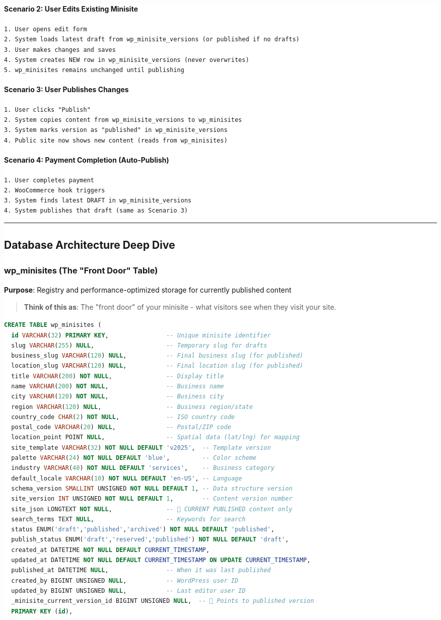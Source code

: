 #### Scenario 2: User Edits Existing Minisite
```
1. User opens edit form
2. System loads latest draft from wp_minisite_versions (or published if no drafts)
3. User makes changes and saves
4. System creates NEW row in wp_minisite_versions (never overwrites)
5. wp_minisites remains unchanged until publishing
```

#### Scenario 3: User Publishes Changes
```
1. User clicks "Publish"
2. System copies content from wp_minisite_versions to wp_minisites
3. System marks version as "published" in wp_minisite_versions
4. Public site now shows new content (reads from wp_minisites)
```

#### Scenario 4: Payment Completion (Auto-Publish)
```
1. User completes payment
2. WooCommerce hook triggers
3. System finds latest DRAFT in wp_minisite_versions
4. System publishes that draft (same as Scenario 3)
```

---

## Database Architecture Deep Dive

### wp_minisites (The "Front Door" Table)
**Purpose**: Registry and performance-optimized storage for currently published content

> **Think of this as**: The "front door" of your minisite - what visitors see when they visit your site.

```sql
CREATE TABLE wp_minisites (
  id VARCHAR(32) PRIMARY KEY,                -- Unique minisite identifier
  slug VARCHAR(255) NULL,                    -- Temporary slug for drafts
  business_slug VARCHAR(120) NULL,           -- Final business slug (for published)
  location_slug VARCHAR(120) NULL,           -- Final location slug (for published)
  title VARCHAR(200) NOT NULL,               -- Display title
  name VARCHAR(200) NOT NULL,                -- Business name
  city VARCHAR(120) NOT NULL,                -- Business city
  region VARCHAR(120) NULL,                  -- Business region/state
  country_code CHAR(2) NOT NULL,             -- ISO country code
  postal_code VARCHAR(20) NULL,              -- Postal/ZIP code
  location_point POINT NULL,                 -- Spatial data (lat/lng) for mapping
  site_template VARCHAR(32) NOT NULL DEFAULT 'v2025',  -- Template version
  palette VARCHAR(24) NOT NULL DEFAULT 'blue',         -- Color scheme
  industry VARCHAR(40) NOT NULL DEFAULT 'services',    -- Business category
  default_locale VARCHAR(10) NOT NULL DEFAULT 'en-US', -- Language
  schema_version SMALLINT UNSIGNED NOT NULL DEFAULT 1, -- Data structure version
  site_version INT UNSIGNED NOT NULL DEFAULT 1,        -- Content version number
  site_json LONGTEXT NOT NULL,               -- 🎯 CURRENT PUBLISHED content only
  search_terms TEXT NULL,                    -- Keywords for search
  status ENUM('draft','published','archived') NOT NULL DEFAULT 'published',
  publish_status ENUM('draft','reserved','published') NOT NULL DEFAULT 'draft',
  created_at DATETIME NOT NULL DEFAULT CURRENT_TIMESTAMP,
  updated_at DATETIME NOT NULL DEFAULT CURRENT_TIMESTAMP ON UPDATE CURRENT_TIMESTAMP,
  published_at DATETIME NULL,                -- When it was last published
  created_by BIGINT UNSIGNED NULL,           -- WordPress user ID
  updated_by BIGINT UNSIGNED NULL,           -- Last editor user ID
  _minisite_current_version_id BIGINT UNSIGNED NULL,  -- 🔗 Points to published version
  PRIMARY KEY (id),
```